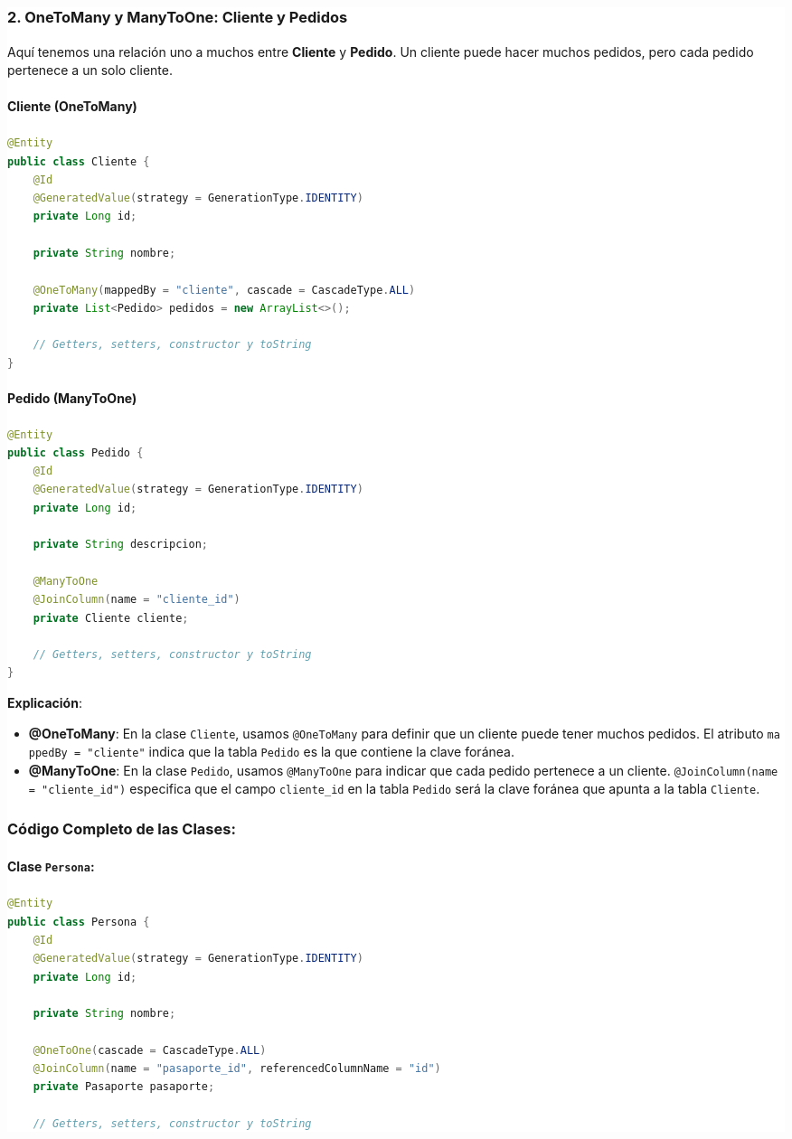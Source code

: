 ### 2. **OneToMany** y **ManyToOne**: Cliente y Pedidos
Aquí tenemos una relación uno a muchos entre **Cliente** y **Pedido**. Un cliente puede hacer muchos pedidos, pero cada pedido pertenece a un solo cliente.

#### Cliente (OneToMany)
```java
@Entity
public class Cliente {
    @Id
    @GeneratedValue(strategy = GenerationType.IDENTITY)
    private Long id;
    
    private String nombre;
    
    @OneToMany(mappedBy = "cliente", cascade = CascadeType.ALL)
    private List<Pedido> pedidos = new ArrayList<>();
    
    // Getters, setters, constructor y toString
}
```

#### Pedido (ManyToOne)
```java
@Entity
public class Pedido {
    @Id
    @GeneratedValue(strategy = GenerationType.IDENTITY)
    private Long id;
    
    private String descripcion;
    
    @ManyToOne
    @JoinColumn(name = "cliente_id")
    private Cliente cliente;
    
    // Getters, setters, constructor y toString
}
```

**Explicación**:
- **@OneToMany**: En la clase `Cliente`, usamos `@OneToMany` para definir que un cliente puede tener muchos pedidos. El atributo `mappedBy = "cliente"` indica que la tabla `Pedido` es la que contiene la clave foránea.
- **@ManyToOne**: En la clase `Pedido`, usamos `@ManyToOne` para indicar que cada pedido pertenece a un cliente. `@JoinColumn(name = "cliente_id")` especifica que el campo `cliente_id` en la tabla `Pedido` será la clave foránea que apunta a la tabla `Cliente`.

### Código Completo de las Clases:

#### Clase `Persona`:
```java
@Entity
public class Persona {
    @Id
    @GeneratedValue(strategy = GenerationType.IDENTITY)
    private Long id;
    
    private String nombre;
    
    @OneToOne(cascade = CascadeType.ALL)
    @JoinColumn(name = "pasaporte_id", referencedColumnName = "id")
    private Pasaporte pasaporte;
    
    // Getters, setters, constructor y toString
```